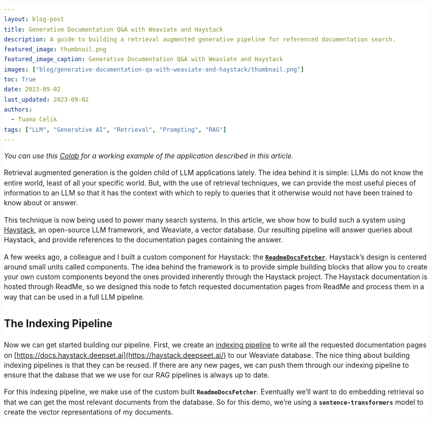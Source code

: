 ```yaml
---
layout: blog-post
title: Generative Documentation Q&A with Weaviate and Haystack
description: A guide to building a retrieval augmented generative pipeline for referenced documentation search.
featured_image: thumbnail.png
featured_image_caption: Generative Documentation Q&A with Weaviate and Haystack
images: ["blog/generative-documentation-qa-with-weaviate-and-haystack/thumbnail.png"]
toc: True
date: 2023-09-02
last_updated: 2023-09-02
authors:
  - Tuana Celik
tags: ["LLM", "Generative AI", "Retrieval", "Prompting", "RAG"]
---
```


_You can use this_ [_Colab_](https://colab.research.google.com/drive/1nO0tBVOAgo-bayfUnIqnWLZby_7zejOz?usp=sharing) _for a working example of the application described in this article._

Retrieval augmented generation is the golden child of LLM applications lately. The idea behind it is simple: LLMs do not know the entire world, least of all your specific world. But, with the use of retrieval techniques, we can provide the most useful pieces of information to an LLM so that it has the context with which to reply to queries that it otherwise would not have been trained to know about or answer.

This technique is now being used to power many search systems. In this article, we show how to build such a system using  [Haystack](https://haystack.deepset.ai/), an open-source LLM framework, and Weaviate, a vector database. Our resulting pipeline will answer queries about Haystack, and provide references to the documentation pages containing the answer.

A few weeks ago, a colleague and I built a custom component for Haystack: the  [**`ReadmeDocsFetcher`**](https://haystack.deepset.ai/integrations/readmedocs-fetcher)_._  Haystack’s design is centered around small units called components. The idea behind the framework is to provide simple building blocks that allow you to create your own custom components beyond the ones provided inherently through the Haystack project. The Haystack documentation is hosted through ReadMe, so we designed this node to fetch requested documentation pages from ReadMe and process them in a way that can be used in a full LLM pipeline.

## The Indexing Pipeline

Now we can get started building our pipeline. First, we create an  [indexing pipeline](https://docs.haystack.deepset.ai/docs/pipelines#indexing-pipelines)  to write all the requested documentation pages on  [https://docs.haystack.deepset.ai](https://haystack.deepseet.ai/)  to our Weaviate database. The nice thing about building indexing pipelines is that they can be reused. If there are any new pages, we can push them through our indexing pipeline to ensure that the dabase that we we use for our RAG pipelines is always up to date.

For this indexing pipeline, we make use of the custom built  **`ReadmeDocsFetcher`**. Eventually we’ll want to do embedding retrieval so that we can get the most relevant documents from the database. So for this demo, we’re using a  **`sentence-transformers`** model to create the vector representations of my documents.
